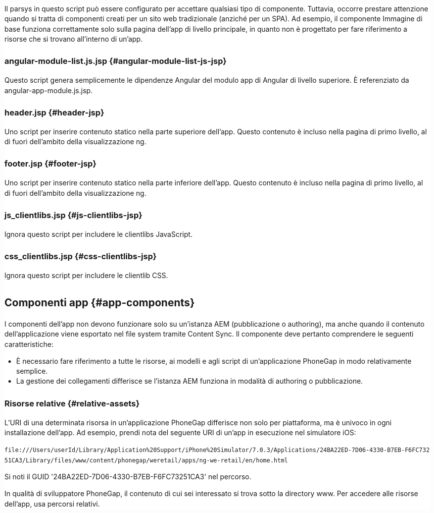 Il parsys in questo script può essere configurato per accettare qualsiasi tipo di componente. Tuttavia, occorre prestare attenzione quando si tratta di componenti creati per un sito web tradizionale (anziché per un SPA). Ad esempio, il componente Immagine di base funziona correttamente solo sulla pagina dell’app di livello principale, in quanto non è progettato per fare riferimento a risorse che si trovano all’interno di un’app.

### angular-module-list.js.jsp {#angular-module-list-js-jsp}

Questo script genera semplicemente le dipendenze Angular del modulo app di Angular di livello superiore. È referenziato da angular-app-module.js.jsp.

### header.jsp {#header-jsp}

Uno script per inserire contenuto statico nella parte superiore dell’app. Questo contenuto è incluso nella pagina di primo livello, al di fuori dell’ambito della visualizzazione ng.

### footer.jsp {#footer-jsp}

Uno script per inserire contenuto statico nella parte inferiore dell’app. Questo contenuto è incluso nella pagina di primo livello, al di fuori dell’ambito della visualizzazione ng.

### js_clientlibs.jsp {#js-clientlibs-jsp}

Ignora questo script per includere le clientlibs JavaScript.

### css_clientlibs.jsp {#css-clientlibs-jsp}

Ignora questo script per includere le clientlib CSS.

## Componenti app {#app-components}

I componenti dell’app non devono funzionare solo su un’istanza AEM (pubblicazione o authoring), ma anche quando il contenuto dell’applicazione viene esportato nel file system tramite Content Sync. Il componente deve pertanto comprendere le seguenti caratteristiche:

* È necessario fare riferimento a tutte le risorse, ai modelli e agli script di un’applicazione PhoneGap in modo relativamente semplice.
* La gestione dei collegamenti differisce se l’istanza AEM funziona in modalità di authoring o pubblicazione.

### Risorse relative {#relative-assets}

L’URI di una determinata risorsa in un’applicazione PhoneGap differisce non solo per piattaforma, ma è univoco in ogni installazione dell’app. Ad esempio, prendi nota del seguente URI di un’app in esecuzione nel simulatore iOS:

`file:///Users/userId/Library/Application%20Support/iPhone%20Simulator/7.0.3/Applications/24BA22ED-7D06-4330-B7EB-F6FC73251CA3/Library/files/www/content/phonegap/weretail/apps/ng-we-retail/en/home.html`

Si noti il GUID &#39;24BA22ED-7D06-4330-B7EB-F6FC73251CA3&#39; nel percorso.

In qualità di sviluppatore PhoneGap, il contenuto di cui sei interessato si trova sotto la directory www. Per accedere alle risorse dell’app, usa percorsi relativi.

